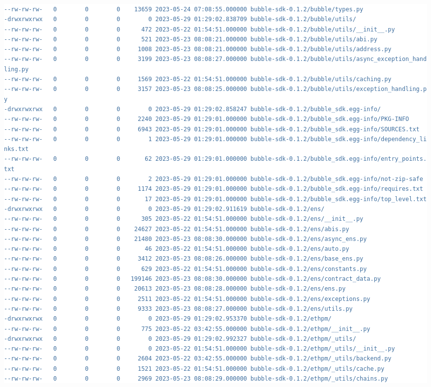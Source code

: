 ```diff
--rw-rw-rw-   0        0        0    13659 2023-05-24 07:08:55.000000 bubble-sdk-0.1.2/bubble/types.py
-drwxrwxrwx   0        0        0        0 2023-05-29 01:29:02.838709 bubble-sdk-0.1.2/bubble/utils/
--rw-rw-rw-   0        0        0      472 2023-05-22 01:54:51.000000 bubble-sdk-0.1.2/bubble/utils/__init__.py
--rw-rw-rw-   0        0        0      521 2023-05-23 08:08:21.000000 bubble-sdk-0.1.2/bubble/utils/abi.py
--rw-rw-rw-   0        0        0     1008 2023-05-23 08:08:21.000000 bubble-sdk-0.1.2/bubble/utils/address.py
--rw-rw-rw-   0        0        0     3199 2023-05-23 08:08:27.000000 bubble-sdk-0.1.2/bubble/utils/async_exception_handling.py
--rw-rw-rw-   0        0        0     1569 2023-05-22 01:54:51.000000 bubble-sdk-0.1.2/bubble/utils/caching.py
--rw-rw-rw-   0        0        0     3157 2023-05-23 08:08:25.000000 bubble-sdk-0.1.2/bubble/utils/exception_handling.py
-drwxrwxrwx   0        0        0        0 2023-05-29 01:29:02.858247 bubble-sdk-0.1.2/bubble_sdk.egg-info/
--rw-rw-rw-   0        0        0     2240 2023-05-29 01:29:01.000000 bubble-sdk-0.1.2/bubble_sdk.egg-info/PKG-INFO
--rw-rw-rw-   0        0        0     6943 2023-05-29 01:29:01.000000 bubble-sdk-0.1.2/bubble_sdk.egg-info/SOURCES.txt
--rw-rw-rw-   0        0        0        1 2023-05-29 01:29:01.000000 bubble-sdk-0.1.2/bubble_sdk.egg-info/dependency_links.txt
--rw-rw-rw-   0        0        0       62 2023-05-29 01:29:01.000000 bubble-sdk-0.1.2/bubble_sdk.egg-info/entry_points.txt
--rw-rw-rw-   0        0        0        2 2023-05-29 01:29:01.000000 bubble-sdk-0.1.2/bubble_sdk.egg-info/not-zip-safe
--rw-rw-rw-   0        0        0     1174 2023-05-29 01:29:01.000000 bubble-sdk-0.1.2/bubble_sdk.egg-info/requires.txt
--rw-rw-rw-   0        0        0       17 2023-05-29 01:29:01.000000 bubble-sdk-0.1.2/bubble_sdk.egg-info/top_level.txt
-drwxrwxrwx   0        0        0        0 2023-05-29 01:29:02.911619 bubble-sdk-0.1.2/ens/
--rw-rw-rw-   0        0        0      305 2023-05-22 01:54:51.000000 bubble-sdk-0.1.2/ens/__init__.py
--rw-rw-rw-   0        0        0    24627 2023-05-22 01:54:51.000000 bubble-sdk-0.1.2/ens/abis.py
--rw-rw-rw-   0        0        0    21480 2023-05-23 08:08:30.000000 bubble-sdk-0.1.2/ens/async_ens.py
--rw-rw-rw-   0        0        0       46 2023-05-22 01:54:51.000000 bubble-sdk-0.1.2/ens/auto.py
--rw-rw-rw-   0        0        0     3412 2023-05-23 08:08:26.000000 bubble-sdk-0.1.2/ens/base_ens.py
--rw-rw-rw-   0        0        0      629 2023-05-22 01:54:51.000000 bubble-sdk-0.1.2/ens/constants.py
--rw-rw-rw-   0        0        0   199146 2023-05-23 08:08:30.000000 bubble-sdk-0.1.2/ens/contract_data.py
--rw-rw-rw-   0        0        0    20613 2023-05-23 08:08:28.000000 bubble-sdk-0.1.2/ens/ens.py
--rw-rw-rw-   0        0        0     2511 2023-05-22 01:54:51.000000 bubble-sdk-0.1.2/ens/exceptions.py
--rw-rw-rw-   0        0        0     9333 2023-05-23 08:08:27.000000 bubble-sdk-0.1.2/ens/utils.py
-drwxrwxrwx   0        0        0        0 2023-05-29 01:29:02.953370 bubble-sdk-0.1.2/ethpm/
--rw-rw-rw-   0        0        0      775 2023-05-22 03:42:55.000000 bubble-sdk-0.1.2/ethpm/__init__.py
-drwxrwxrwx   0        0        0        0 2023-05-29 01:29:02.992327 bubble-sdk-0.1.2/ethpm/_utils/
--rw-rw-rw-   0        0        0        0 2023-05-22 01:54:51.000000 bubble-sdk-0.1.2/ethpm/_utils/__init__.py
--rw-rw-rw-   0        0        0     2604 2023-05-22 03:42:55.000000 bubble-sdk-0.1.2/ethpm/_utils/backend.py
--rw-rw-rw-   0        0        0     1521 2023-05-22 01:54:51.000000 bubble-sdk-0.1.2/ethpm/_utils/cache.py
--rw-rw-rw-   0        0        0     2969 2023-05-23 08:08:29.000000 bubble-sdk-0.1.2/ethpm/_utils/chains.py
```